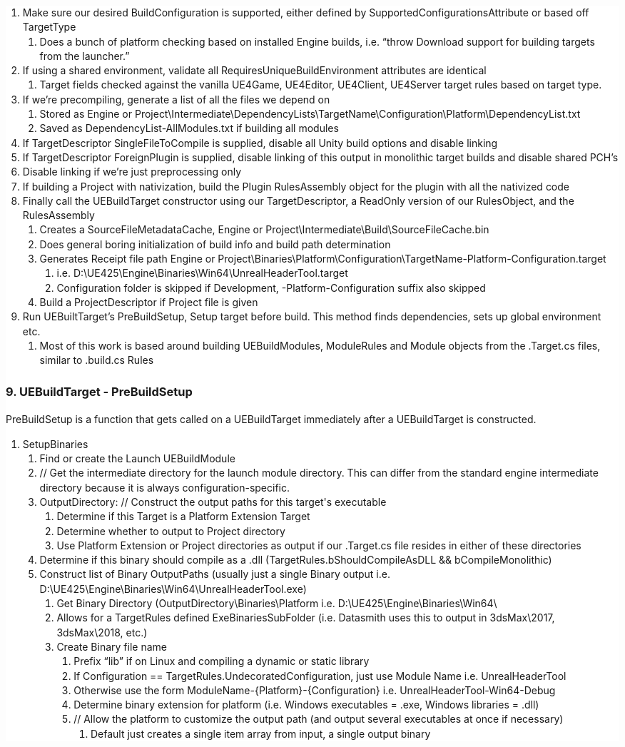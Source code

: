 1. Make sure our desired BuildConfiguration is supported, either defined by SupportedConfigurationsAttribute or based off TargetType
    1. Does a bunch of platform checking based on installed Engine builds, i.e. “throw Download support for building targets from the launcher.”
1. If using a shared environment, validate all RequiresUniqueBuildEnvironment attributes are identical
    1. Target fields checked against the vanilla UE4Game, UE4Editor, UE4Client, UE4Server target rules based on target type.
1. If we’re precompiling, generate a list of all the files we depend on
    1. Stored as Engine or Project\Intermediate\DependencyLists\TargetName\Configuration\Platform\DependencyList.txt
    1. Saved as DependencyList-AllModules.txt if building all modules
1. If TargetDescriptor SingleFileToCompile is supplied, disable all Unity build options and disable linking
1. If TargetDescriptor ForeignPlugin is supplied, disable linking of this output in monolithic target builds and disable shared PCH’s
1. Disable linking if we’re just preprocessing only
1. If building a Project with nativization, build the Plugin RulesAssembly object for the plugin with all the nativized code
1. Finally call the UEBuildTarget constructor using our TargetDescriptor, a ReadOnly version of our RulesObject, and the RulesAssembly
    1. Creates a SourceFileMetadataCache, Engine or Project\Intermediate\Build\SourceFileCache.bin
    1. Does general boring initialization of build info and build path determination
    1. Generates Receipt file path Engine or Project\Binaries\Platform\Configuration\TargetName-Platform-Configuration.target
        1. i.e. D:\UE425\Engine\Binaries\Win64\UnrealHeaderTool.target
        1. Configuration folder is skipped if Development, -Platform-Configuration suffix also skipped
    1. Build a ProjectDescriptor if Project file is given
1. Run UEBuiltTarget’s PreBuildSetup, Setup target before build. This method finds dependencies, sets up global environment etc.
    1. Most of this work is based around building UEBuildModules, ModuleRules and Module objects from the .Target.cs files, similar to .build.cs Rules

### 9. UEBuildTarget - PreBuildSetup

PreBuildSetup is a function that gets called on a UEBuildTarget immediately after a UEBuildTarget is constructed.

1. SetupBinaries
    1. Find or create the Launch UEBuildModule
    1. // Get the intermediate directory for the launch module directory. This can differ from the standard engine intermediate directory because it is always configuration-specific.
    1. OutputDirectory: // Construct the output paths for this target's executable
        1. Determine if this Target is a Platform Extension Target
        1. Determine whether to output to Project directory
        1. Use Platform Extension or Project directories as output if our .Target.cs file resides in either of these directories
    1. Determine if this binary should compile as a .dll (TargetRules.bShouldCompileAsDLL && bCompileMonolithic)
    1. Construct list of Binary OutputPaths (usually just a single Binary output i.e. D:\UE425\Engine\Binaries\Win64\UnrealHeaderTool.exe)
        1. Get Binary Directory (OutputDirectory\Binaries\Platform i.e. D:\UE425\Engine\Binaries\Win64\
        1. Allows for a TargetRules defined ExeBinariesSubFolder (i.e. Datasmith uses this to output in 3dsMax\2017, 3dsMax\2018, etc.)
        1. Create Binary file name
            1. Prefix “lib” if on Linux and compiling a dynamic or static library
            1. If Configuration == TargetRules.UndecoratedConfiguration, just use Module Name i.e. UnrealHeaderTool
            1. Otherwise use the form ModuleName-{Platform}-{Configuration} i.e. UnrealHeaderTool-Win64-Debug
            1. Determine binary extension for platform (i.e. Windows executables = .exe, Windows libraries = .dll)
            1. // Allow the platform to customize the output path (and output several executables at once if necessary)
                1. Default just creates a single item array from input, a single output binary